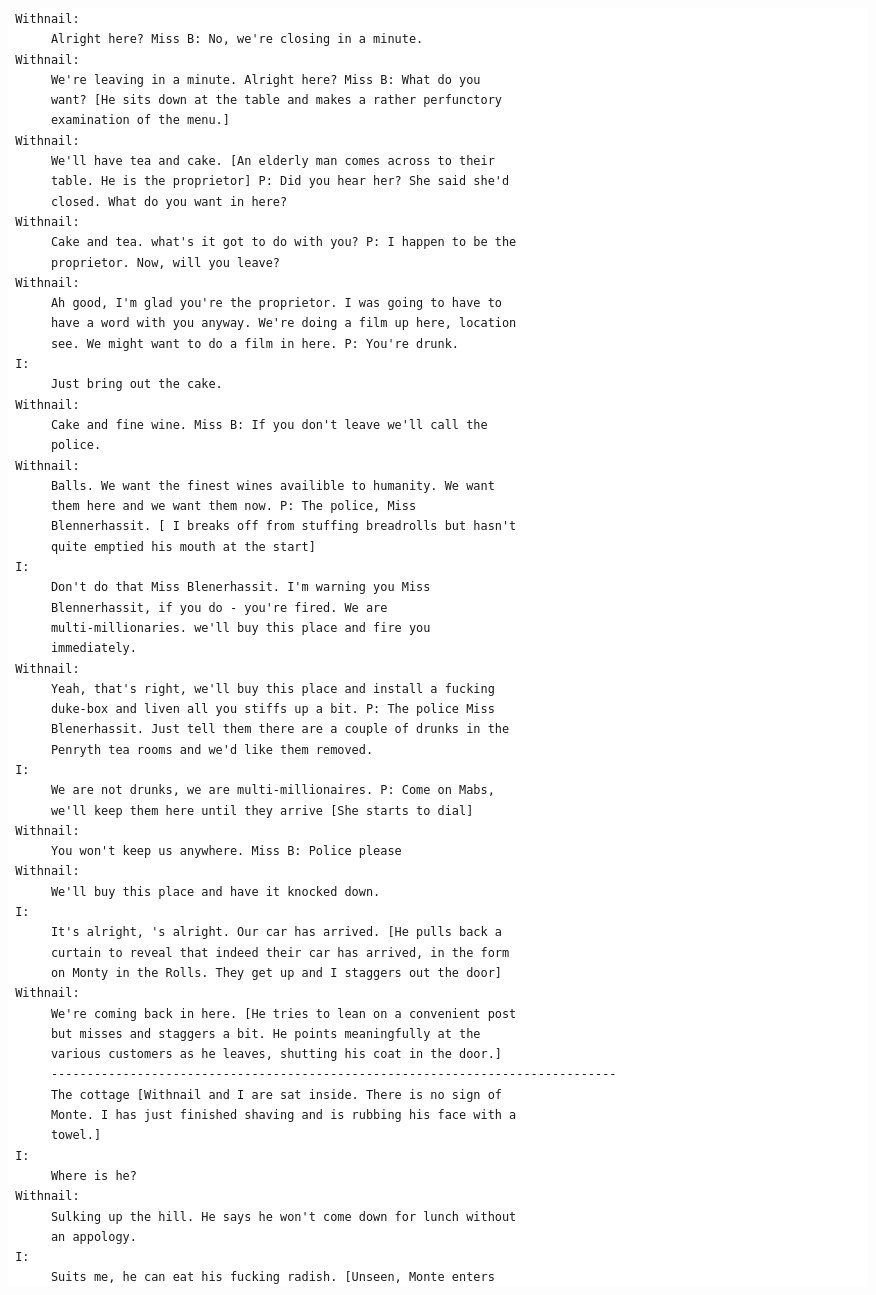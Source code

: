      Withnail:
          Alright here? Miss B: No, we're closing in a minute.
     Withnail:
          We're leaving in a minute. Alright here? Miss B: What do you
          want? [He sits down at the table and makes a rather perfunctory
          examination of the menu.]
     Withnail:
          We'll have tea and cake. [An elderly man comes across to their
          table. He is the proprietor] P: Did you hear her? She said she'd
          closed. What do you want in here?
     Withnail:
          Cake and tea. what's it got to do with you? P: I happen to be the
          proprietor. Now, will you leave?
     Withnail:
          Ah good, I'm glad you're the proprietor. I was going to have to
          have a word with you anyway. We're doing a film up here, location
          see. We might want to do a film in here. P: You're drunk.
     I:
          Just bring out the cake.
     Withnail:
          Cake and fine wine. Miss B: If you don't leave we'll call the
          police.
     Withnail:
          Balls. We want the finest wines availible to humanity. We want
          them here and we want them now. P: The police, Miss
          Blennerhassit. [ I breaks off from stuffing breadrolls but hasn't
          quite emptied his mouth at the start]
     I:
          Don't do that Miss Blenerhassit. I'm warning you Miss
          Blennerhassit, if you do - you're fired. We are
          multi-millionaries. we'll buy this place and fire you
          immediately.
     Withnail:
          Yeah, that's right, we'll buy this place and install a fucking
          duke-box and liven all you stiffs up a bit. P: The police Miss
          Blenerhassit. Just tell them there are a couple of drunks in the
          Penryth tea rooms and we'd like them removed.
     I:
          We are not drunks, we are multi-millionaires. P: Come on Mabs,
          we'll keep them here until they arrive [She starts to dial]
     Withnail:
          You won't keep us anywhere. Miss B: Police please
     Withnail:
          We'll buy this place and have it knocked down.
     I:
          It's alright, 's alright. Our car has arrived. [He pulls back a
          curtain to reveal that indeed their car has arrived, in the form
          on Monty in the Rolls. They get up and I staggers out the door]
     Withnail:
          We're coming back in here. [He tries to lean on a convenient post
          but misses and staggers a bit. He points meaningfully at the
          various customers as he leaves, shutting his coat in the door.]
          -------------------------------------------------------------------------------
          The cottage [Withnail and I are sat inside. There is no sign of
          Monte. I has just finished shaving and is rubbing his face with a
          towel.]
     I:
          Where is he?
     Withnail:
          Sulking up the hill. He says he won't come down for lunch without
          an appology.
     I:
          Suits me, he can eat his fucking radish. [Unseen, Monte enters